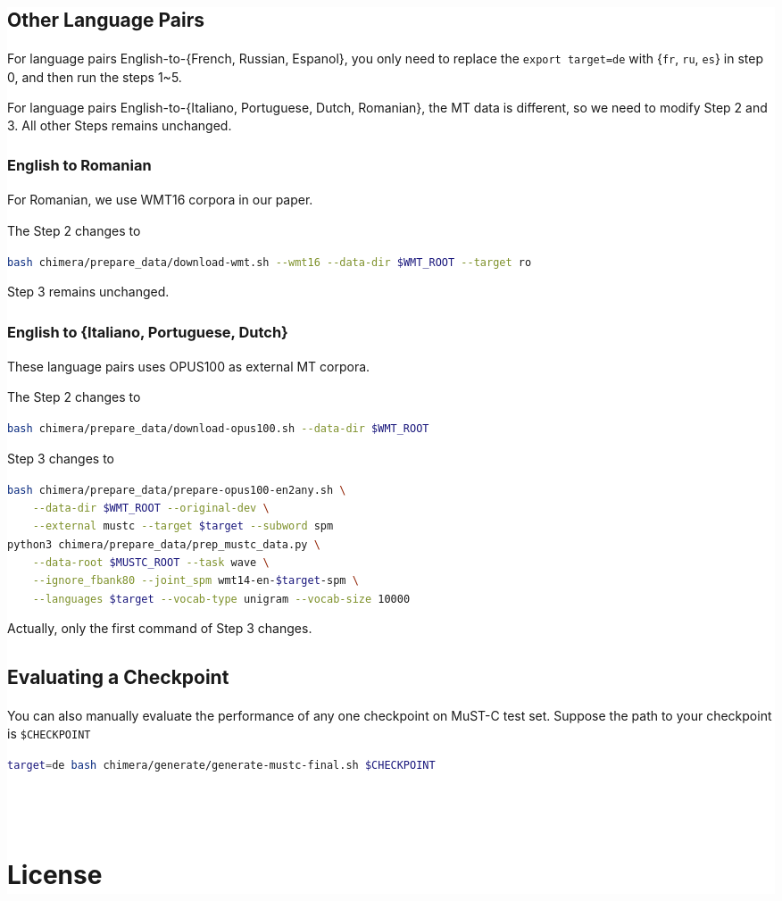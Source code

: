
## Other Language Pairs
For language pairs English-to-{French, Russian, Espanol},
you only need to replace the `export target=de` with {`fr`, `ru`, `es`} in step 0,
and then run the steps 1~5.

For language pairs English-to-{Italiano, Portuguese, Dutch, Romanian},
the MT data is different, so we need to modify Step 2 and 3.
All other Steps remains unchanged.


### English to Romanian

For Romanian, we use WMT16 corpora in our paper.

The Step 2 changes to
``` bash
bash chimera/prepare_data/download-wmt.sh --wmt16 --data-dir $WMT_ROOT --target ro
```

Step 3 remains unchanged.


### English to {Italiano, Portuguese, Dutch}

These language pairs uses OPUS100 as external MT corpora.

The Step 2 changes to
``` bash
bash chimera/prepare_data/download-opus100.sh --data-dir $WMT_ROOT
```

Step 3 changes to
``` bash
bash chimera/prepare_data/prepare-opus100-en2any.sh \
    --data-dir $WMT_ROOT --original-dev \
    --external mustc --target $target --subword spm
python3 chimera/prepare_data/prep_mustc_data.py \
    --data-root $MUSTC_ROOT --task wave \
    --ignore_fbank80 --joint_spm wmt14-en-$target-spm \
    --languages $target --vocab-type unigram --vocab-size 10000
```
Actually, only the first command of Step 3 changes.


## Evaluating a Checkpoint

You can also manually evaluate the performance of any one checkpoint on MuST-C test set.
Suppose the path to your checkpoint is `$CHECKPOINT`
``` bash
target=de bash chimera/generate/generate-mustc-final.sh $CHECKPOINT
```

<br /> <br />

# License
